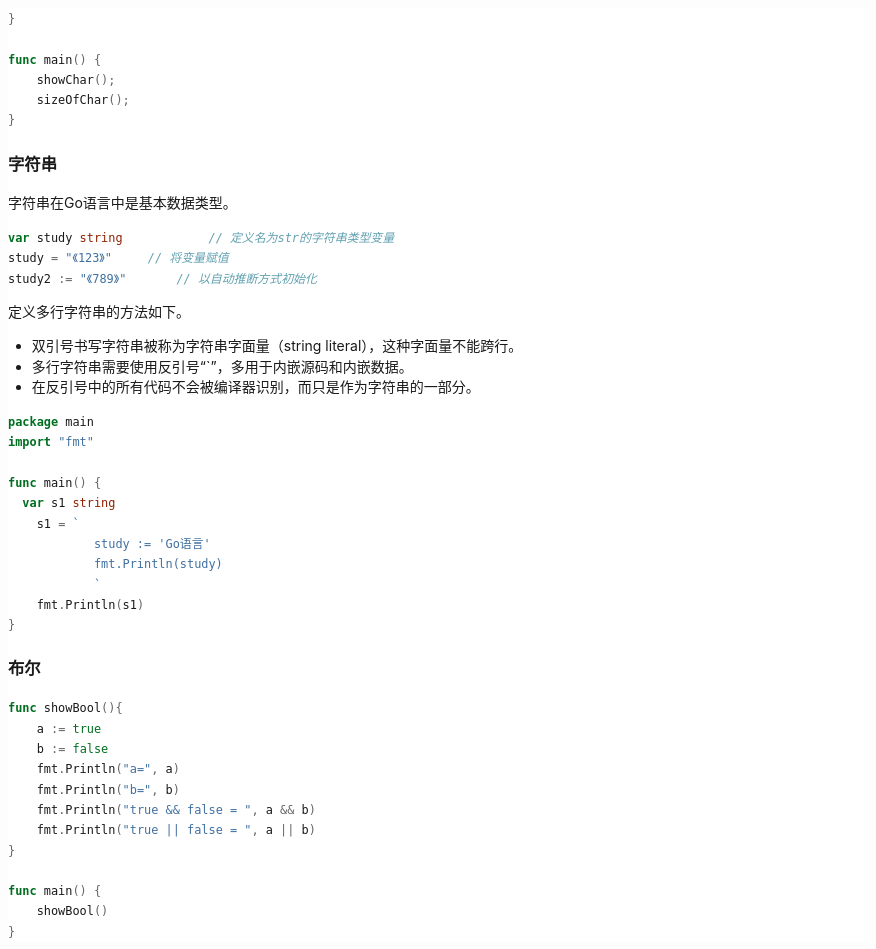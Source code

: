 ```go
}

func main() {
    showChar();
    sizeOfChar();
}
```

### 字符串

字符串在Go语言中是基本数据类型。

```go
var study string  	 		// 定义名为str的字符串类型变量
study = "《123》"		// 将变量赋值
study2 := "《789》"		// 以自动推断方式初始化
```

定义多行字符串的方法如下。

- 双引号书写字符串被称为字符串字面量（string literal），这种字面量不能跨行。
- 多行字符串需要使用反引号“`”，多用于内嵌源码和内嵌数据。
- 在反引号中的所有代码不会被编译器识别，而只是作为字符串的一部分。

```go
package main
import "fmt"

func main() {
  var s1 string
	s1 = `
    		study := 'Go语言'
    		fmt.Println(study)
			`
	fmt.Println(s1)
}
```

### 布尔

```go
func showBool(){
	a := true
	b := false
	fmt.Println("a=", a)
	fmt.Println("b=", b)
	fmt.Println("true && false = ", a && b)
	fmt.Println("true || false = ", a || b)
}

func main() {
    showBool()
}
```
